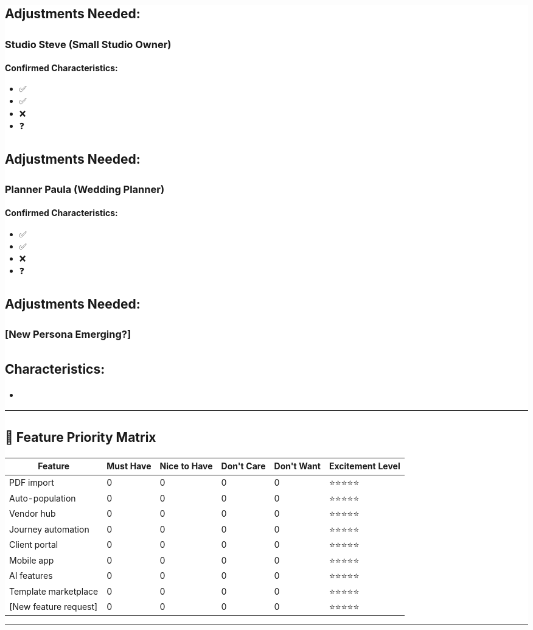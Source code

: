 **Adjustments Needed:**
- 

### Studio Steve (Small Studio Owner)
**Confirmed Characteristics:**
- ✅ 
- ✅ 
- ❌ 
- ❓ 

**Adjustments Needed:**
- 

### Planner Paula (Wedding Planner)
**Confirmed Characteristics:**
- ✅ 
- ✅ 
- ❌ 
- ❓ 

**Adjustments Needed:**
- 

### [New Persona Emerging?]
**Characteristics:**
- 
- 

---

## 🎯 Feature Priority Matrix

| Feature | Must Have | Nice to Have | Don't Care | Don't Want | Excitement Level |
|---------|-----------|--------------|------------|------------|------------------|
| PDF import | 0 | 0 | 0 | 0 | ⭐⭐⭐⭐⭐ |
| Auto-population | 0 | 0 | 0 | 0 | ⭐⭐⭐⭐⭐ |
| Vendor hub | 0 | 0 | 0 | 0 | ⭐⭐⭐⭐⭐ |
| Journey automation | 0 | 0 | 0 | 0 | ⭐⭐⭐⭐⭐ |
| Client portal | 0 | 0 | 0 | 0 | ⭐⭐⭐⭐⭐ |
| Mobile app | 0 | 0 | 0 | 0 | ⭐⭐⭐⭐⭐ |
| AI features | 0 | 0 | 0 | 0 | ⭐⭐⭐⭐⭐ |
| Template marketplace | 0 | 0 | 0 | 0 | ⭐⭐⭐⭐⭐ |
| [New feature request] | 0 | 0 | 0 | 0 | ⭐⭐⭐⭐⭐ |

---
